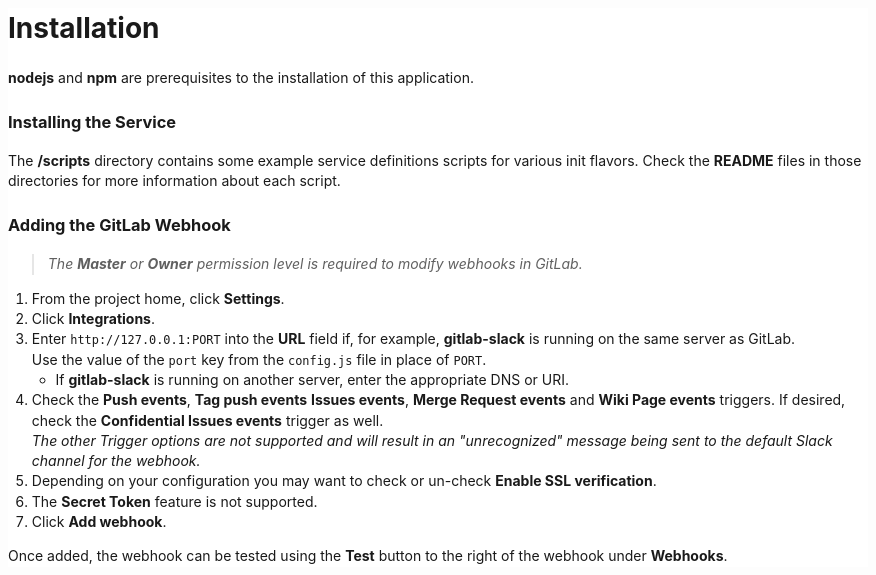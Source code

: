 # Installation
**nodejs** and **npm** are prerequisites to the installation of this application.

### Installing the Service

The **/scripts** directory contains some example service definitions scripts for various init flavors. Check the **README** files
in those directories for more information about each script.

### Adding the GitLab Webhook
> _The **Master** or **Owner** permission level is required to modify webhooks in GitLab._

1. From the project home, click **Settings**.
1. Click **Integrations**.
1. Enter `http://127.0.0.1:PORT` into the **URL** field if, for example, **gitlab-slack** is running on the same server as GitLab.    
   Use the value of the `port` key from the `config.js` file in place of `PORT`.
   * If **gitlab-slack** is running on another server, enter the appropriate DNS or URI.
1. Check the **Push events**, **Tag push events** **Issues events**, **Merge Request events** and **Wiki Page events** triggers. If
   desired, check the **Confidential Issues events** trigger as well.   
   _The other Trigger options are not supported and will result in an "unrecognized" message being sent to the default Slack
   channel for the webhook._
1. Depending on your configuration you may want to check or un-check **Enable SSL verification**.
1. The **Secret Token** feature is not supported.
1. Click **Add webhook**.

Once added, the webhook can be tested using the **Test** button to the right of the webhook under **Webhooks**.
